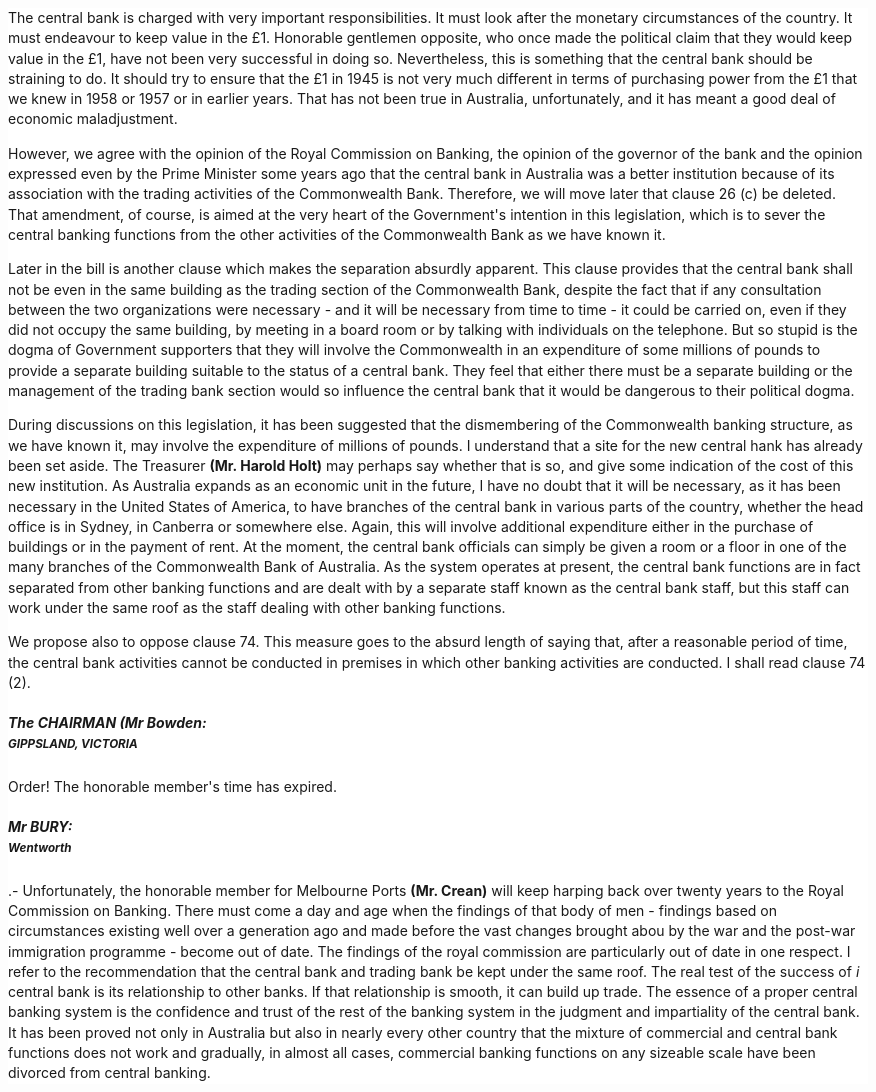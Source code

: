 The central bank is charged with very important responsibilities. It must look after the monetary circumstances of the country. It must endeavour to keep value in the £1. Honorable gentlemen opposite, who once made the political claim that they would keep value in the £1, have not been very successful in doing so. Nevertheless, this is something that the central bank should be straining to do. It should try to ensure that the £1 in 1945 is not very much different in terms of purchasing power from the £1 that we knew in 1958 or 1957 or in earlier years. That has not been true in Australia, unfortunately, and it has meant a good deal of economic maladjustment. 

However, we agree with the opinion of the Royal Commission on Banking, the opinion of the governor of the bank and the opinion expressed even by the Prime Minister some years ago that the central bank in Australia was a better institution because of its association with the trading activities of the Commonwealth Bank. Therefore, we will move later that clause 26 (c) be deleted. That amendment, of course, is aimed at the very heart of the Government's intention in this legislation, which is to sever the central banking functions from the other activities of the Commonwealth Bank as we have known it. 

Later in the bill is another clause which makes the separation absurdly apparent. This clause provides that the central bank shall not be even in the same building as the trading section of the Commonwealth Bank, despite the fact that if any consultation between the two organizations were necessary - and it will be necessary from time to time - it could be carried on, even if they did not occupy the same building, by meeting in a board room or by talking with individuals on the telephone. But so stupid is the dogma of Government supporters that they will involve the Commonwealth in an expenditure of some millions of pounds to provide a separate building suitable to the status of a central bank. They feel that either there must be a separate building or the management of the trading bank section would so influence the central bank that it would be dangerous to their political dogma. 

During discussions on this legislation, it has been suggested that the dismembering of the Commonwealth banking structure, as we have known it, may involve the expenditure of millions of pounds. I understand that a site for the new central hank has already been set aside. The Treasurer  **(Mr. Harold Holt)**  may perhaps say whether that is so, and give some indication of the cost of this new institution. As Australia expands as an economic unit in the future, I have no doubt that it will be necessary, as it has been necessary in the United States of America, to have branches of the central bank in various parts of the country, whether the head office is in Sydney, in Canberra or somewhere else. Again, this will involve additional expenditure either in the purchase of buildings or in the payment of rent. At the moment, the central bank officials can simply be given a room or a floor in one of the many branches of the Commonwealth Bank of Australia. As the system operates at present, the central bank functions are in fact separated from other banking functions and are dealt with by a separate staff known as the central bank staff, but this staff can work under the same roof as the staff dealing with other banking functions. 

We propose also to oppose clause 74. This measure goes to the absurd length of saying that, after a reasonable period of time, the central bank activities cannot be conducted in premises in which other banking activities are conducted. I shall read clause 74 (2). 

##### The CHAIRMAN (Mr Bowden:<br><small class="text-muted">GIPPSLAND, VICTORIA</small>



Order! The honorable member's time has expired. 

##### Mr BURY:<br><small class="text-muted">Wentworth</small>

.- Unfortunately, the honorable member for Melbourne Ports  **(Mr. Crean)**  will keep harping back over twenty years to the Royal Commission on Banking. There must come a day and age when the findings of that body of men - findings based on circumstances existing well over a generation ago and made before the vast changes brought abou by the war and the post-war immigration programme - become out of date. The findings of the royal commission are particularly out of date in one respect. I refer to the recommendation that the central bank and trading bank be kept under the same roof. The real test of the success of  *i*  central bank is its relationship to other banks. If that relationship is smooth, it can build up trade. The essence of a proper central banking system is the confidence and trust of the rest of the banking system in the judgment and impartiality of the central bank. It has been proved not only in Australia but also in nearly every other country that the mixture of commercial and central bank functions does not work and gradually, in almost all cases, commercial banking functions on any sizeable scale have been divorced from central banking. 
